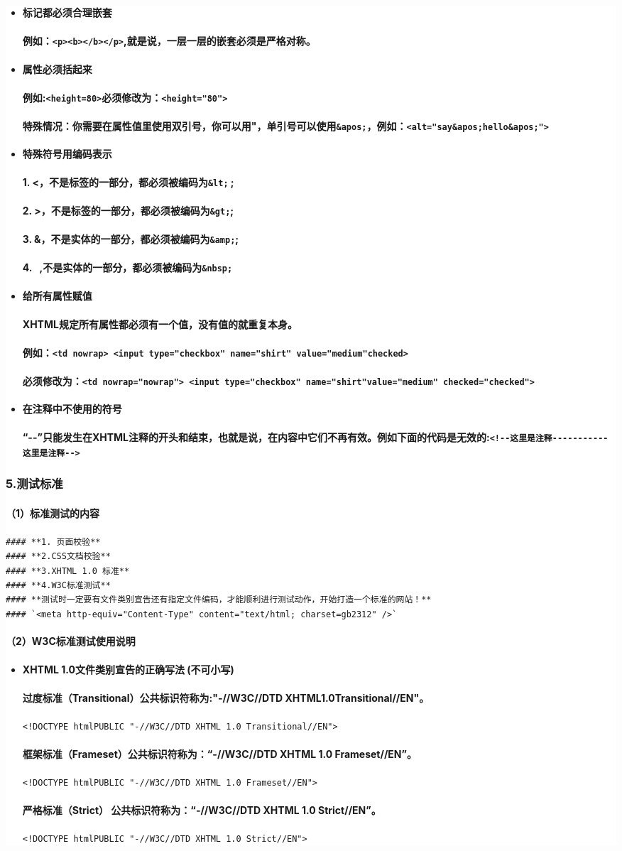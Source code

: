 * #### 标记都必须合理嵌套
    #### 例如：`<p><b></b></p>`,就是说，一层一层的嵌套必须是严格对称。

* #### 属性必须括起来
    #### 例如:`<height=80>`必须修改为：`<height="80">`
    #### 特殊情况：你需要在属性值里使用双引号，你可以用"，单引号可以使用`&apos;`，例如：`<alt="say&apos;hello&apos;">`

* #### 特殊符号用编码表示
    #### 1. <，不是标签的一部分，都必须被编码为`&lt;` ;
    #### 2. >，不是标签的一部分，都必须被编码为`&gt;`;
    #### 3. &，不是实体的一部分，都必须被编码为`&amp;`;
    #### 4. ` `,不是实体的一部分，都必须被编码为`&nbsp;`

* #### 给所有属性赋值
    #### XHTML规定所有属性都必须有一个值，没有值的就重复本身。
    #### 例如：`<td nowrap> <input type="checkbox" name="shirt" value="medium"checked>`
    #### 必须修改为：`<td nowrap="nowrap"> <input type="checkbox" name="shirt"value="medium" checked="checked">`

* #### 在注释中不使用的符号
    #### “--”只能发生在XHTML注释的开头和结束，也就是说，在内容中它们不再有效。例如下面的代码是无效的:`<!--这里是注释-----------这里是注释-->`

### **5.测试标准**
#### **（1）标准测试的内容**
    #### **1. 页面校验**
    #### **2.CSS文档校验**
    #### **3.XHTML 1.0 标准**
    #### **4.W3C标准测试**
    #### **测试时一定要有文件类别宣告还有指定文件编码，才能顺利进行测试动作，开始打造一个标准的网站！**
    #### `<meta http-equiv="Content-Type" content="text/html; charset=gb2312" />`

#### **（2）W3C标准测试使用说明**
* #### XHTML 1.0文件类别宣告的正确写法 (不可小写)
    #### 过度标准（Transitional）公共标识符称为:"-//W3C//DTD XHTML1.0Transitional//EN"。
    `<!DOCTYPE htmlPUBLIC "-//W3C//DTD XHTML 1.0 Transitional//EN">`
    #### 框架标准（Frameset）公共标识符称为：“-//W3C//DTD XHTML 1.0 Frameset//EN”。
    `<!DOCTYPE htmlPUBLIC "-//W3C//DTD XHTML 1.0 Frameset//EN">`
    #### 严格标准（Strict） 公共标识符称为：“-//W3C//DTD XHTML 1.0 Strict//EN”。
    `<!DOCTYPE htmlPUBLIC "-//W3C//DTD XHTML 1.0 Strict//EN">`
